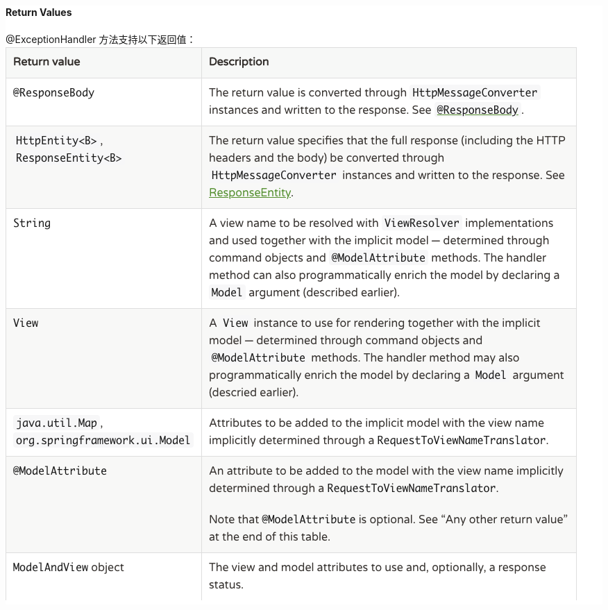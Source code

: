 #### Return Values

@ExceptionHandler 方法支持以下返回值：
![](Spring%20MVC%20Document/8C19CAFA-3D78-4E5E-9B27-9BAB1402E5E9.png)